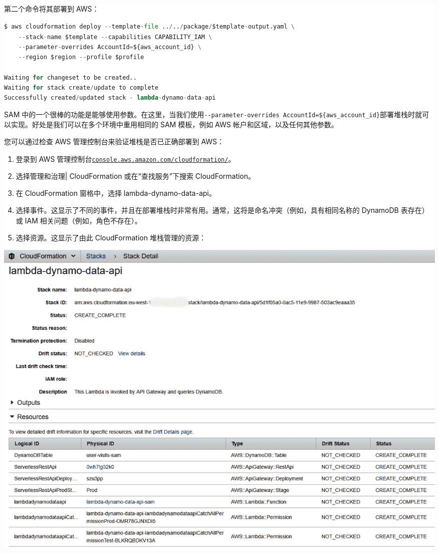 第二个命令将其部署到 AWS：

```py
$ aws cloudformation deploy --template-file ../../package/$template-output.yaml \
    --stack-name $template --capabilities CAPABILITY_IAM \
    --parameter-overrides AccountId=${aws_account_id} \
    --region $region --profile $profile

Waiting for changeset to be created..
Waiting for stack create/update to complete
Successfully created/updated stack - lambda-dynamo-data-api
```

SAM 中的一个很棒的功能是能够使用参数。在这里，当我们使用`--parameter-overrides AccountId=${aws_account_id}`部署堆栈时就可以实现。好处是我们可以在多个环境中重用相同的 SAM 模板，例如 AWS 帐户和区域，以及任何其他参数。

您可以通过检查 AWS 管理控制台来验证堆栈是否已正确部署到 AWS：

1.  登录到 AWS 管理控制台[`console.aws.amazon.com/cloudformation/`](https://console.aws.amazon.com/cloudformation/)。

1.  选择管理和治理| CloudFormation 或在“查找服务”下搜索 CloudFormation。

1.  在 CloudFormation 窗格中，选择 lambda-dynamo-data-api。

1.  选择事件。这显示了不同的事件，并且在部署堆栈时非常有用。通常，这将是命名冲突（例如，具有相同名称的 DynamoDB 表存在）或 IAM 相关问题（例如，角色不存在）。

1.  选择资源。这显示了由此 CloudFormation 堆栈管理的资源：

![](img/31906f76-725d-4686-b076-afb5dab963e7.png)
